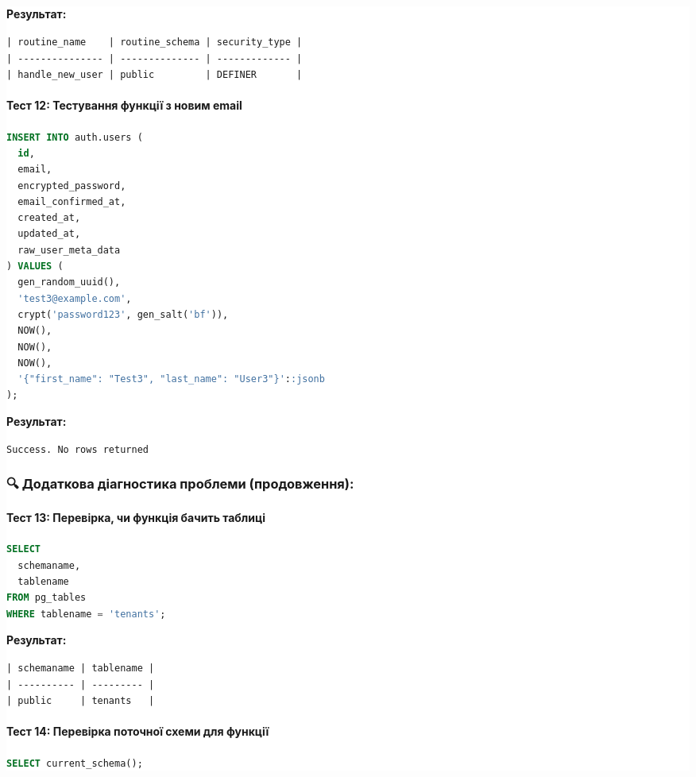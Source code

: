 **Результат:**
```
| routine_name    | routine_schema | security_type |
| --------------- | -------------- | ------------- |
| handle_new_user | public         | DEFINER       |
```

#### **Тест 12: Тестування функції з новим email**
```sql
INSERT INTO auth.users (
  id,
  email,
  encrypted_password,
  email_confirmed_at,
  created_at,
  updated_at,
  raw_user_meta_data
) VALUES (
  gen_random_uuid(),
  'test3@example.com',
  crypt('password123', gen_salt('bf')),
  NOW(),
  NOW(),
  NOW(),
  '{"first_name": "Test3", "last_name": "User3"}'::jsonb
);
```

**Результат:**
```
Success. No rows returned
```

### **🔍 Додаткова діагностика проблеми (продовження):**

#### **Тест 13: Перевірка, чи функція бачить таблиці**
```sql
SELECT 
  schemaname,
  tablename
FROM pg_tables 
WHERE tablename = 'tenants';
```

**Результат:**
```
| schemaname | tablename |
| ---------- | --------- |
| public     | tenants   |
```

#### **Тест 14: Перевірка поточної схеми для функції**
```sql
SELECT current_schema();
```
